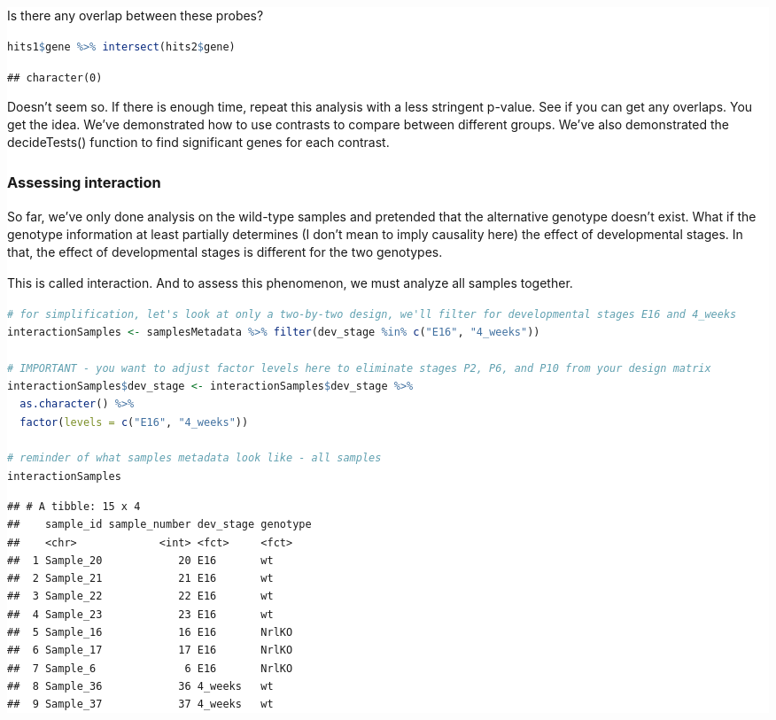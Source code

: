 Is there any overlap between these probes?

``` r
hits1$gene %>% intersect(hits2$gene)
```

    ## character(0)

Doesn’t seem so. If there is enough time, repeat this analysis with a
less stringent p-value. See if you can get any overlaps. You get the
idea. We’ve demonstrated how to use contrasts to compare between
different groups. We’ve also demonstrated the decideTests() function to
find significant genes for each contrast.

### Assessing interaction

So far, we’ve only done analysis on the wild-type samples and pretended
that the alternative genotype doesn’t exist. What if the genotype
information at least partially determines (I don’t mean to imply
causality here) the effect of developmental stages. In that, the effect
of developmental stages is different for the two genotypes.

This is called interaction. And to assess this phenomenon, we must
analyze all samples together.

``` r
# for simplification, let's look at only a two-by-two design, we'll filter for developmental stages E16 and 4_weeks
interactionSamples <- samplesMetadata %>% filter(dev_stage %in% c("E16", "4_weeks"))

# IMPORTANT - you want to adjust factor levels here to eliminate stages P2, P6, and P10 from your design matrix
interactionSamples$dev_stage <- interactionSamples$dev_stage %>% 
  as.character() %>% 
  factor(levels = c("E16", "4_weeks"))

# reminder of what samples metadata look like - all samples
interactionSamples
```

    ## # A tibble: 15 x 4
    ##    sample_id sample_number dev_stage genotype
    ##    <chr>             <int> <fct>     <fct>   
    ##  1 Sample_20            20 E16       wt      
    ##  2 Sample_21            21 E16       wt      
    ##  3 Sample_22            22 E16       wt      
    ##  4 Sample_23            23 E16       wt      
    ##  5 Sample_16            16 E16       NrlKO   
    ##  6 Sample_17            17 E16       NrlKO   
    ##  7 Sample_6              6 E16       NrlKO   
    ##  8 Sample_36            36 4_weeks   wt      
    ##  9 Sample_37            37 4_weeks   wt      